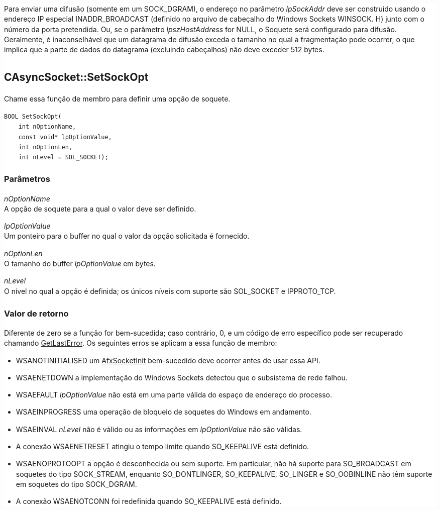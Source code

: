 Para enviar uma difusão (somente em um SOCK_DGRAM), o endereço no parâmetro *lpSockAddr* deve ser construído usando o endereço IP especial INADDR_BROADCAST (definido no arquivo de cabeçalho do Windows Sockets WINSOCK. H) junto com o número da porta pretendida. Ou, se o parâmetro *lpszHostAddress* for NULL, o Soquete será configurado para difusão. Geralmente, é inaconselhável que um datagrama de difusão exceda o tamanho no qual a fragmentação pode ocorrer, o que implica que a parte de dados do datagrama (excluindo cabeçalhos) não deve exceder 512 bytes.

##  <a name="setsockopt"></a>  CAsyncSocket::SetSockOpt

Chame essa função de membro para definir uma opção de soquete.

```
BOOL SetSockOpt(
    int nOptionName,
    const void* lpOptionValue,
    int nOptionLen,
    int nLevel = SOL_SOCKET);
```

### <a name="parameters"></a>Parâmetros

*nOptionName*<br/>
A opção de soquete para a qual o valor deve ser definido.

*lpOptionValue*<br/>
Um ponteiro para o buffer no qual o valor da opção solicitada é fornecido.

*nOptionLen*<br/>
O tamanho do buffer *lpOptionValue* em bytes.

*nLevel*<br/>
O nível no qual a opção é definida; os únicos níveis com suporte são SOL_SOCKET e IPPROTO_TCP.

### <a name="return-value"></a>Valor de retorno

Diferente de zero se a função for bem-sucedida; caso contrário, 0, e um código de erro específico pode ser recuperado chamando [GetLastError](#getlasterror). Os seguintes erros se aplicam a essa função de membro:

- WSANOTINITIALISED um [AfxSocketInit](../../mfc/reference/application-information-and-management.md#afxsocketinit) bem-sucedido deve ocorrer antes de usar essa API.

- WSAENETDOWN a implementação do Windows Sockets detectou que o subsistema de rede falhou.

- WSAEFAULT *lpOptionValue* não está em uma parte válida do espaço de endereço do processo.

- WSAEINPROGRESS uma operação de bloqueio de soquetes do Windows em andamento.

- WSAEINVAL *nLevel* não é válido ou as informações em *lpOptionValue* não são válidas.

- A conexão WSAENETRESET atingiu o tempo limite quando SO_KEEPALIVE está definido.

- WSAENOPROTOOPT a opção é desconhecida ou sem suporte. Em particular, não há suporte para SO_BROADCAST em soquetes do tipo SOCK_STREAM, enquanto SO_DONTLINGER, SO_KEEPALIVE, SO_LINGER e SO_OOBINLINE não têm suporte em soquetes do tipo SOCK_DGRAM.

- A conexão WSAENOTCONN foi redefinida quando SO_KEEPALIVE está definido.
